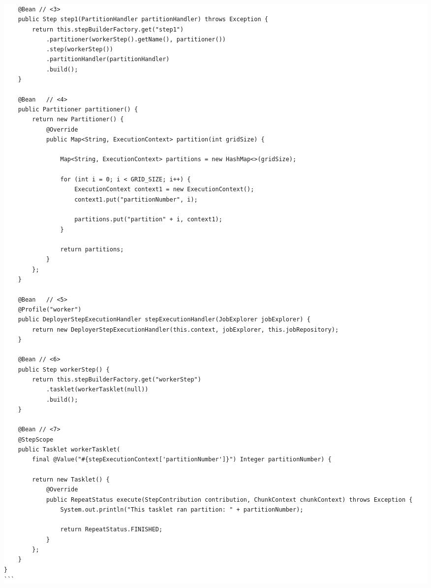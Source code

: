         @Bean // <3>
        public Step step1(PartitionHandler partitionHandler) throws Exception {
            return this.stepBuilderFactory.get("step1")
                .partitioner(workerStep().getName(), partitioner())
                .step(workerStep())
                .partitionHandler(partitionHandler)
                .build();
        }

        @Bean   // <4>
        public Partitioner partitioner() {
            return new Partitioner() {
                @Override
                public Map<String, ExecutionContext> partition(int gridSize) {

                    Map<String, ExecutionContext> partitions = new HashMap<>(gridSize);

                    for (int i = 0; i < GRID_SIZE; i++) {
                        ExecutionContext context1 = new ExecutionContext();
                        context1.put("partitionNumber", i);

                        partitions.put("partition" + i, context1);
                    }

                    return partitions;
                }
            };
        }

        @Bean   // <5>
        @Profile("worker")
        public DeployerStepExecutionHandler stepExecutionHandler(JobExplorer jobExplorer) {
            return new DeployerStepExecutionHandler(this.context, jobExplorer, this.jobRepository);
        }

        @Bean // <6>
        public Step workerStep() {
            return this.stepBuilderFactory.get("workerStep")
                .tasklet(workerTasklet(null))
                .build();
        }

        @Bean // <7>
        @StepScope
        public Tasklet workerTasklet(
            final @Value("#{stepExecutionContext['partitionNumber']}") Integer partitionNumber) {

            return new Tasklet() {
                @Override
                public RepeatStatus execute(StepContribution contribution, ChunkContext chunkContext) throws Exception {
                    System.out.println("This tasklet ran partition: " + partitionNumber);

                    return RepeatStatus.FINISHED;
                }
            };
        }
    }
    ```

